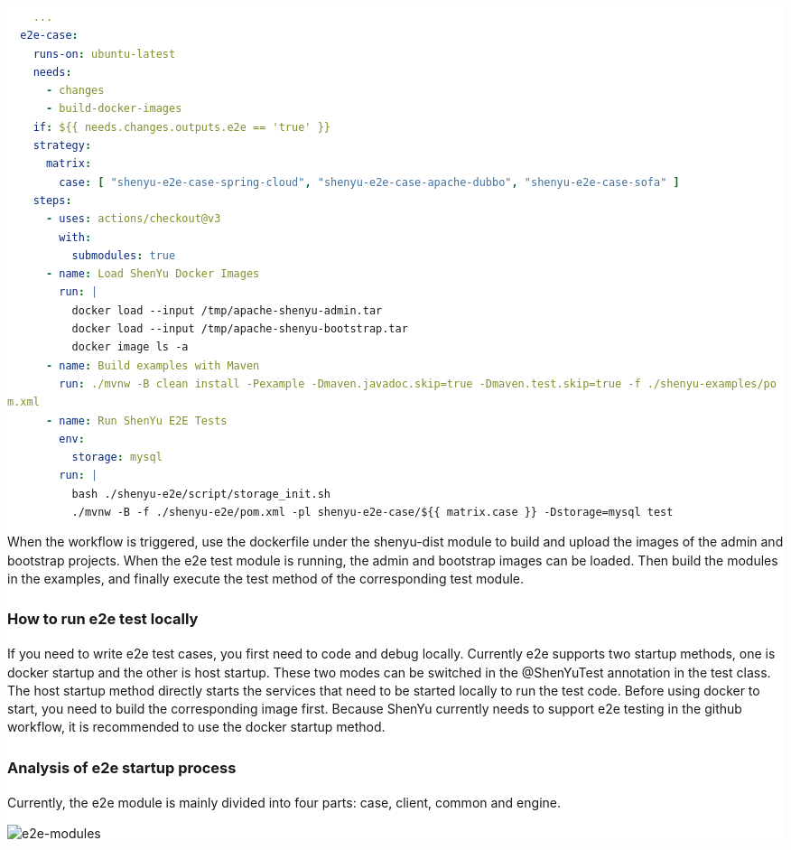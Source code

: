 ```yaml
    ...
  e2e-case:
    runs-on: ubuntu-latest
    needs:
      - changes
      - build-docker-images
    if: ${{ needs.changes.outputs.e2e == 'true' }}
    strategy:
      matrix:
        case: [ "shenyu-e2e-case-spring-cloud", "shenyu-e2e-case-apache-dubbo", "shenyu-e2e-case-sofa" ]
    steps:
      - uses: actions/checkout@v3
        with:
          submodules: true
      - name: Load ShenYu Docker Images
        run: |
          docker load --input /tmp/apache-shenyu-admin.tar
          docker load --input /tmp/apache-shenyu-bootstrap.tar
          docker image ls -a
      - name: Build examples with Maven
        run: ./mvnw -B clean install -Pexample -Dmaven.javadoc.skip=true -Dmaven.test.skip=true -f ./shenyu-examples/pom.xml
      - name: Run ShenYu E2E Tests
        env:
          storage: mysql
        run: |
          bash ./shenyu-e2e/script/storage_init.sh
          ./mvnw -B -f ./shenyu-e2e/pom.xml -pl shenyu-e2e-case/${{ matrix.case }} -Dstorage=mysql test
```

When the workflow is triggered, use the dockerfile under the shenyu-dist module to build and upload the images of the admin and bootstrap projects. When the e2e test module is running, the admin and bootstrap images can be loaded. Then build the modules in the examples, and finally execute the test method of the corresponding test module.

### How to run e2e test locally

If you need to write e2e test cases, you first need to code and debug locally. Currently e2e supports two startup methods, one is docker startup and the other is host startup. These two modes can be switched in the @ShenYuTest annotation in the test class. The host startup method directly starts the services that need to be started locally to run the test code. Before using docker to start, you need to build the corresponding image first. Because ShenYu currently needs to support e2e testing in the github workflow, it is recommended to use the docker startup method.

### Analysis of e2e startup process

Currently, the e2e module is mainly divided into four parts: case, client, common and engine.

![e2e-modules](/img/activities/code-analysis-e2e/e2e-modules.png)
